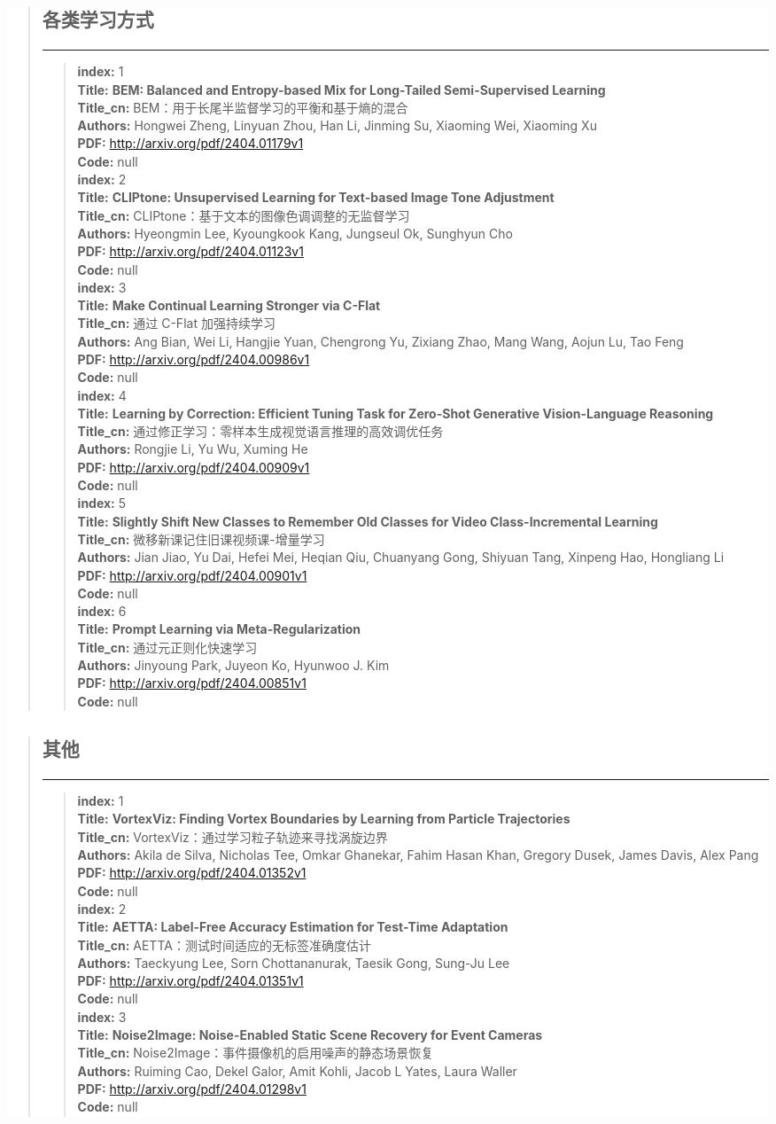 >## **各类学习方式**
>---
>>**index:** 1<br />
**Title:** **BEM: Balanced and Entropy-based Mix for Long-Tailed Semi-Supervised Learning**<br />
**Title_cn:** BEM：用于长尾半监督学习的平衡和基于熵的混合<br />
**Authors:** Hongwei Zheng, Linyuan Zhou, Han Li, Jinming Su, Xiaoming Wei, Xiaoming Xu<br />
**PDF:** <http://arxiv.org/pdf/2404.01179v1><br />
**Code:** null<br />
>>**index:** 2<br />
**Title:** **CLIPtone: Unsupervised Learning for Text-based Image Tone Adjustment**<br />
**Title_cn:** CLIPtone：基于文本的图像色调调整的无监督学习<br />
**Authors:** Hyeongmin Lee, Kyoungkook Kang, Jungseul Ok, Sunghyun Cho<br />
**PDF:** <http://arxiv.org/pdf/2404.01123v1><br />
**Code:** null<br />
>>**index:** 3<br />
**Title:** **Make Continual Learning Stronger via C-Flat**<br />
**Title_cn:** 通过 C-Flat 加强持续学习<br />
**Authors:** Ang Bian, Wei Li, Hangjie Yuan, Chengrong Yu, Zixiang Zhao, Mang Wang, Aojun Lu, Tao Feng<br />
**PDF:** <http://arxiv.org/pdf/2404.00986v1><br />
**Code:** null<br />
>>**index:** 4<br />
**Title:** **Learning by Correction: Efficient Tuning Task for Zero-Shot Generative Vision-Language Reasoning**<br />
**Title_cn:** 通过修正学习：零样本生成视觉语言推理的高效调优任务<br />
**Authors:** Rongjie Li, Yu Wu, Xuming He<br />
**PDF:** <http://arxiv.org/pdf/2404.00909v1><br />
**Code:** null<br />
>>**index:** 5<br />
**Title:** **Slightly Shift New Classes to Remember Old Classes for Video Class-Incremental Learning**<br />
**Title_cn:** 微移新课记住旧课视频课-增量学习<br />
**Authors:** Jian Jiao, Yu Dai, Hefei Mei, Heqian Qiu, Chuanyang Gong, Shiyuan Tang, Xinpeng Hao, Hongliang Li<br />
**PDF:** <http://arxiv.org/pdf/2404.00901v1><br />
**Code:** null<br />
>>**index:** 6<br />
**Title:** **Prompt Learning via Meta-Regularization**<br />
**Title_cn:** 通过元正则化快速学习<br />
**Authors:** Jinyoung Park, Juyeon Ko, Hyunwoo J. Kim<br />
**PDF:** <http://arxiv.org/pdf/2404.00851v1><br />
**Code:** null<br />

>## **其他**
>---
>>**index:** 1<br />
**Title:** **VortexViz: Finding Vortex Boundaries by Learning from Particle Trajectories**<br />
**Title_cn:** VortexViz：通过学习粒子轨迹来寻找涡旋边界<br />
**Authors:** Akila de Silva, Nicholas Tee, Omkar Ghanekar, Fahim Hasan Khan, Gregory Dusek, James Davis, Alex Pang<br />
**PDF:** <http://arxiv.org/pdf/2404.01352v1><br />
**Code:** null<br />
>>**index:** 2<br />
**Title:** **AETTA: Label-Free Accuracy Estimation for Test-Time Adaptation**<br />
**Title_cn:** AETTA：测试时间适应的无标签准确度估计<br />
**Authors:** Taeckyung Lee, Sorn Chottananurak, Taesik Gong, Sung-Ju Lee<br />
**PDF:** <http://arxiv.org/pdf/2404.01351v1><br />
**Code:** null<br />
>>**index:** 3<br />
**Title:** **Noise2Image: Noise-Enabled Static Scene Recovery for Event Cameras**<br />
**Title_cn:** Noise2Image：事件摄像机的启用噪声的静态场景恢复<br />
**Authors:** Ruiming Cao, Dekel Galor, Amit Kohli, Jacob L Yates, Laura Waller<br />
**PDF:** <http://arxiv.org/pdf/2404.01298v1><br />
**Code:** null<br />